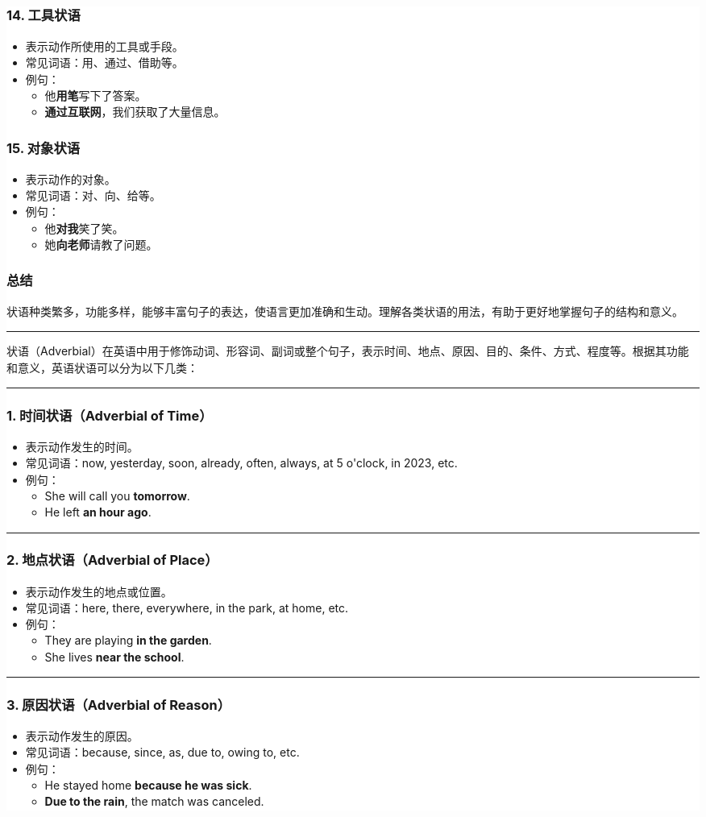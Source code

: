 ### 14. **工具状语**

- 表示动作所使用的工具或手段。
- 常见词语：用、通过、借助等。
- 例句：
  - 他**用笔**写下了答案。
  - **通过互联网**，我们获取了大量信息。

### 15. **对象状语**

- 表示动作的对象。
- 常见词语：对、向、给等。
- 例句：
  - 他**对我**笑了笑。
  - 她**向老师**请教了问题。

### 总结

状语种类繁多，功能多样，能够丰富句子的表达，使语言更加准确和生动。理解各类状语的用法，有助于更好地掌握句子的结构和意义。

-----

状语（Adverbial）在英语中用于修饰动词、形容词、副词或整个句子，表示时间、地点、原因、目的、条件、方式、程度等。根据其功能和意义，英语状语可以分为以下几类：

------

### 1. **时间状语（Adverbial of Time）**

- 表示动作发生的时间。
- 常见词语：now, yesterday, soon, already, often, always, at 5 o'clock, in 2023, etc.
- 例句：
  - She will call you **tomorrow**.
  - He left **an hour ago**.

------

### 2. **地点状语（Adverbial of Place）**

- 表示动作发生的地点或位置。
- 常见词语：here, there, everywhere, in the park, at home, etc.
- 例句：
  - They are playing **in the garden**.
  - She lives **near the school**.

------

### 3. **原因状语（Adverbial of Reason）**

- 表示动作发生的原因。
- 常见词语：because, since, as, due to, owing to, etc.
- 例句：
  - He stayed home **because he was sick**.
  - **Due to the rain**, the match was canceled.
